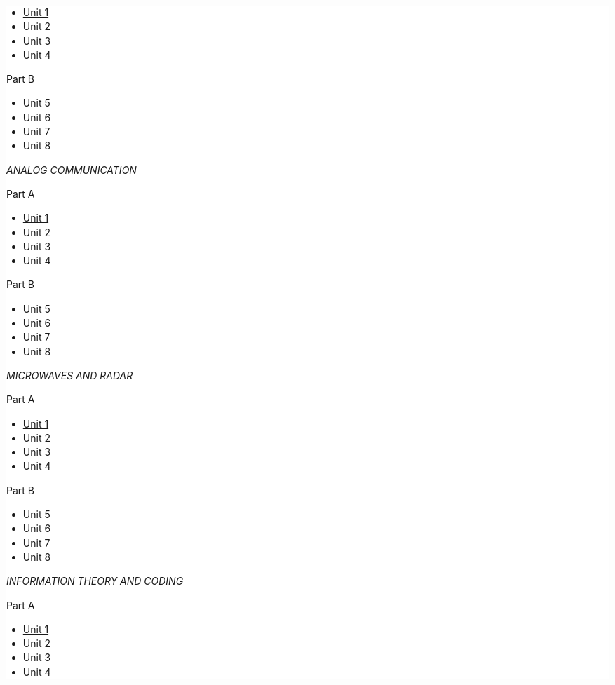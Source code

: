 * <a target="_blank"  href="https://drive.google.com/open?id=0B9cqMjKT9M-dNHJNdWpMQUFiNnc">Unit 1</a>  
* Unit 2
* Unit 3  
* Unit 4 

 Part B
  
* Unit 5  
* Unit 6   
* Unit 7 
* Unit 8   


<i>ANALOG COMMUNICATION
</i>

 Part A

* <a  target="_blank" href="https://drive.google.com/open?id=0B9cqMjKT9M-dNHJNdWpMQUFiNnc">Unit 1</a>  
* Unit 2
* Unit 3  
* Unit 4 

 Part B
  
* Unit 5  
* Unit 6   
* Unit 7 
* Unit 8   


<i>MICROWAVES AND RADAR 
</i>

 Part A

* <a  target="_blank" href="https://drive.google.com/open?id=0B9cqMjKT9M-dNHJNdWpMQUFiNnc">Unit 1</a>  
* Unit 2
* Unit 3  
* Unit 4 

 Part B
  
* Unit 5  
* Unit 6   
* Unit 7 
* Unit 8   


<i>INFORMATION THEORY AND CODING </i>

 Part A

* <a  target="_blank" href="https://drive.google.com/open?id=0B9cqMjKT9M-dNHJNdWpMQUFiNnc">Unit 1</a>  
* Unit 2
* Unit 3  
* Unit 4 
